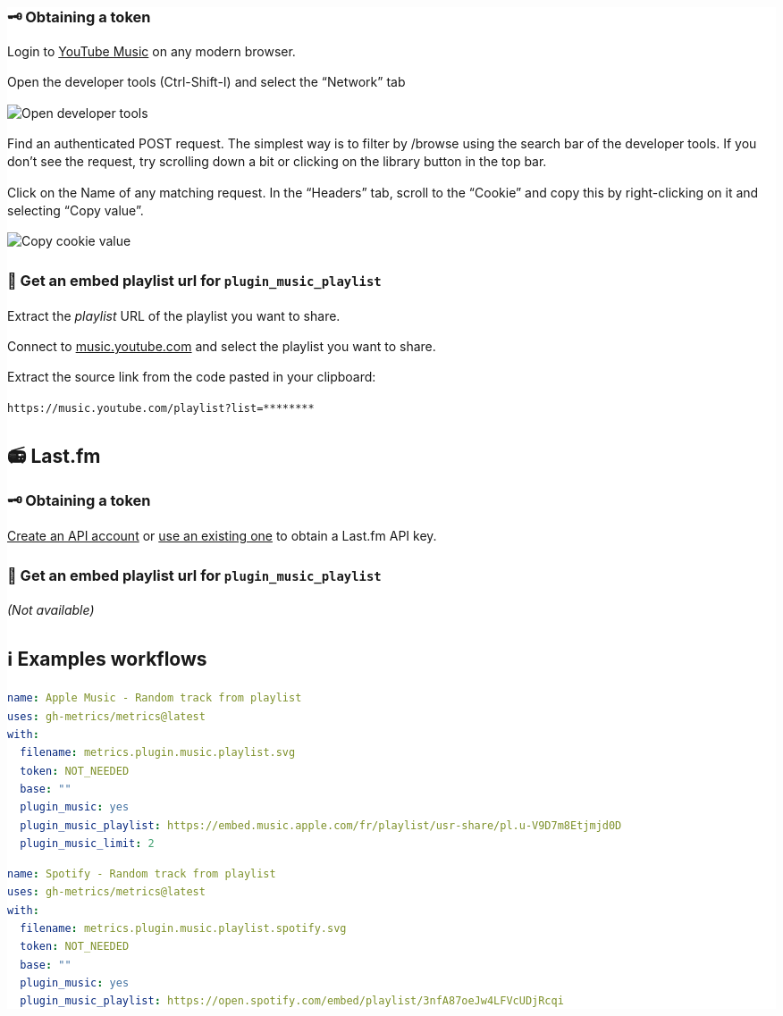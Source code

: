 ### 🗝️ Obtaining a token

Login to [YouTube Music](https://music.youtube.com) on any modern browser.

Open the developer tools (Ctrl-Shift-I) and select the “Network” tab

![Open developer tools](/.github/readme/imgs/plugin_music_recent_youtube_cookie_1.png)

Find an authenticated POST request. The simplest way is to filter by /browse using the search bar of the developer tools. If you don’t see the request, try scrolling down a bit or clicking on the library button in the top bar.

Click on the Name of any matching request. In the “Headers” tab, scroll to the “Cookie” and copy this by right-clicking on it and selecting “Copy value”.

![Copy cookie value](/.github/readme/imgs/plugin_music_recent_youtube_cookie_2.png)

### 🔗 Get an embed playlist url for `plugin_music_playlist`

Extract the *playlist* URL of the playlist you want to share.

Connect to [music.youtube.com](https://music.youtube.com) and select the playlist you want to share.

Extract the source link from the code pasted in your clipboard:
```
https://music.youtube.com/playlist?list=********
```

## 📻 Last.fm

### 🗝️ Obtaining a token

[Create an API account](https://www.last.fm/api/account/create) or [use an existing one](https://www.last.fm/api/accounts) to obtain a Last.fm API key.

### 🔗 Get an embed playlist url for `plugin_music_playlist`

*(Not available)*

## ℹ️ Examples workflows


```yaml
name: Apple Music - Random track from playlist
uses: gh-metrics/metrics@latest
with:
  filename: metrics.plugin.music.playlist.svg
  token: NOT_NEEDED
  base: ""
  plugin_music: yes
  plugin_music_playlist: https://embed.music.apple.com/fr/playlist/usr-share/pl.u-V9D7m8Etjmjd0D
  plugin_music_limit: 2

```
```yaml
name: Spotify - Random track from playlist
uses: gh-metrics/metrics@latest
with:
  filename: metrics.plugin.music.playlist.spotify.svg
  token: NOT_NEEDED
  base: ""
  plugin_music: yes
  plugin_music_playlist: https://open.spotify.com/embed/playlist/3nfA87oeJw4LFVcUDjRcqi

```
```yaml
```